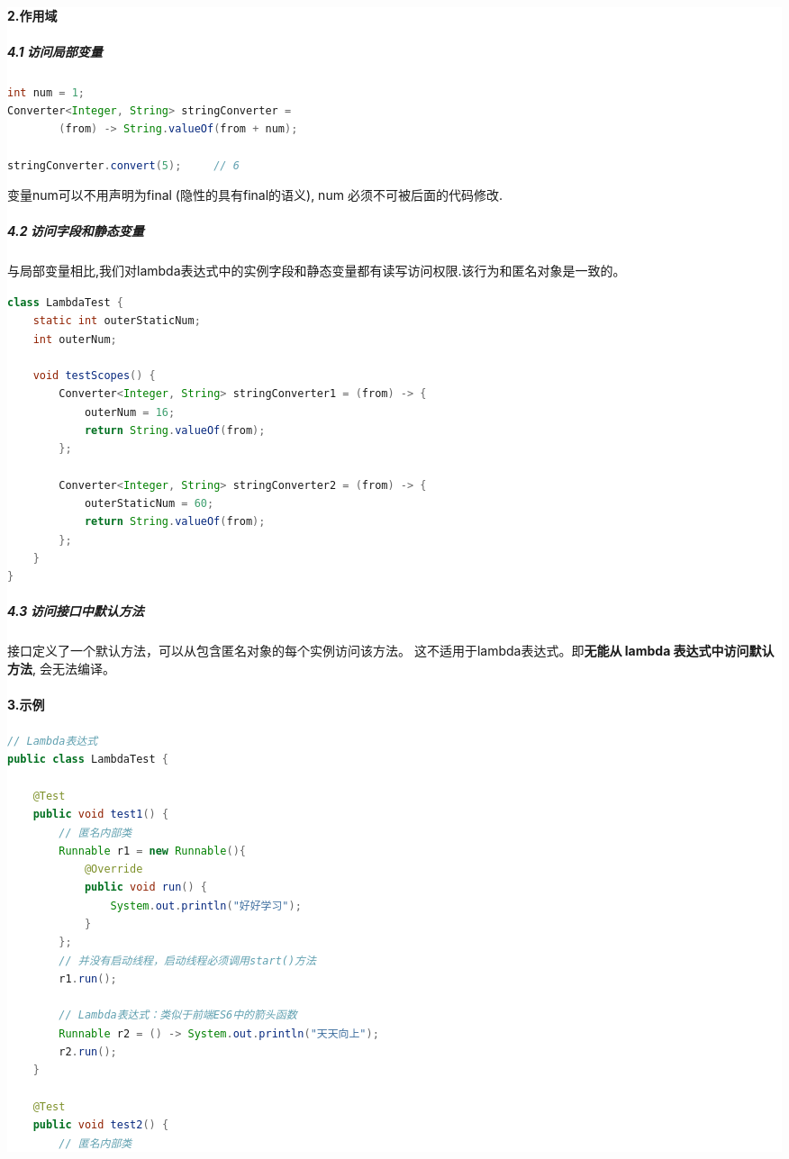 #### 2.作用域

##### 4.1 访问局部变量

```java
int num = 1;
Converter<Integer, String> stringConverter =
        (from) -> String.valueOf(from + num);

stringConverter.convert(5);     // 6
```

变量num可以不用声明为final (隐性的具有final的语义), num 必须不可被后面的代码修改.

##### 4.2 访问字段和静态变量

与局部变量相比,我们对lambda表达式中的实例字段和静态变量都有读写访问权限.该行为和匿名对象是一致的。

```java
class LambdaTest {
    static int outerStaticNum;
    int outerNum;

    void testScopes() {
        Converter<Integer, String> stringConverter1 = (from) -> {
            outerNum = 16;
            return String.valueOf(from);
        };

        Converter<Integer, String> stringConverter2 = (from) -> {
            outerStaticNum = 60;
            return String.valueOf(from);
        };
    }
}
```

##### 4.3 访问接口中默认方法

接口定义了一个默认方法，可以从包含匿名对象的每个实例访问该方法。 这不适用于lambda表达式。即**无能从 lambda 表达式中访问默认方法**, 会无法编译。

#### 3.示例

```java
// Lambda表达式
public class LambdaTest {
  
    @Test
    public void test1() {
        // 匿名内部类
        Runnable r1 = new Runnable(){
            @Override
            public void run() {
                System.out.println("好好学习");
            }
        };
        // 并没有启动线程，启动线程必须调用start()方法
        r1.run();

        // Lambda表达式：类似于前端ES6中的箭头函数
        Runnable r2 = () -> System.out.println("天天向上");
        r2.run();
    }

    @Test
    public void test2() {
        // 匿名内部类
```